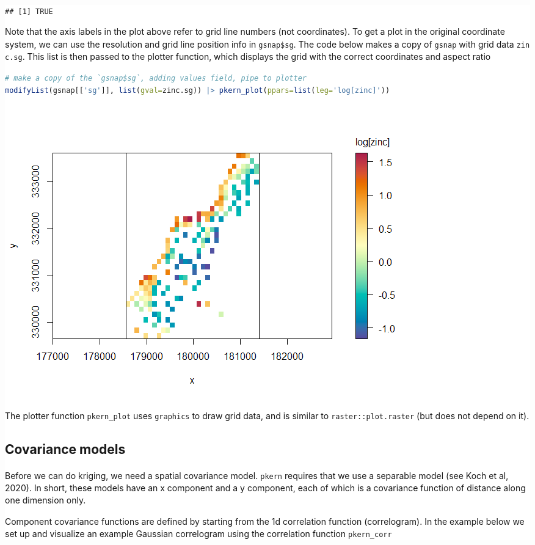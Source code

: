     ## [1] TRUE

Note that the axis labels in the plot above refer to grid line numbers
(not coordinates). To get a plot in the original coordinate system, we
can use the resolution and grid line position info in `gsnap$sg`. The
code below makes a copy of `gsnap` with grid data `zinc.sg`. This list
is then passed to the plotter function, which displays the grid with the
correct coordinates and aspect ratio

``` r
# make a copy of the `gsnap$sg`, adding values field, pipe to plotter
modifyList(gsnap[['sg']], list(gval=zinc.sg)) |> pkern_plot(ppars=list(leg='log[zinc]'))
```

![](https://github.com/deankoch/pkern/blob/main/vignettes/pkern_vignette_files/figure-gfm/unnamed-chunk-19-1.png)

The plotter function `pkern_plot` uses `graphics` to draw grid data, and
is similar to `raster::plot.raster` (but does not depend on it).

## Covariance models

Before we can do kriging, we need a spatial covariance model. `pkern`
requires that we use a separable model (see Koch et al, 2020). In short,
these models have an x component and a y component, each of which is a
covariance function of distance along one dimension only.

Component covariance functions are defined by starting from the 1d
correlation function (correlogram). In the example below we set up and
visualize an example Gaussian correlogram using the correlation function
`pkern_corr`
